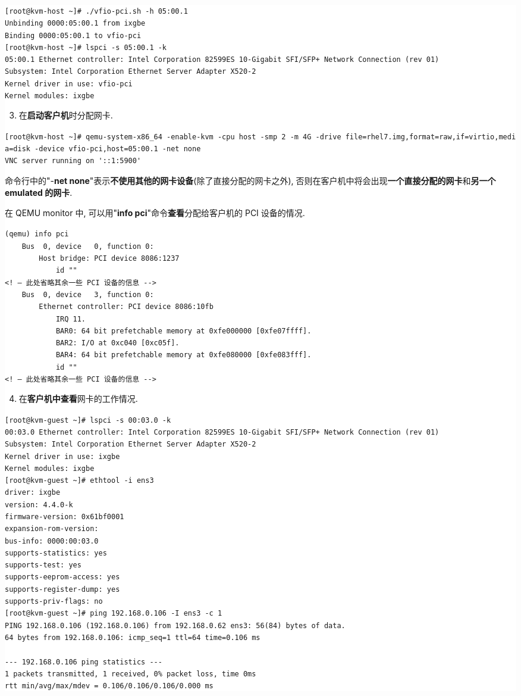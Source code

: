 ```
[root@kvm-host ~]# ./vfio-pci.sh -h 05:00.1
Unbinding 0000:05:00.1 from ixgbe
Binding 0000:05:00.1 to vfio-pci
[root@kvm-host ~]# lspci -s 05:00.1 -k
05:00.1 Ethernet controller: Intel Corporation 82599ES 10-Gigabit SFI/SFP+ Network Connection (rev 01)
Subsystem: Intel Corporation Ethernet Server Adapter X520-2
Kernel driver in use: vfio-pci
Kernel modules: ixgbe
```

3) 在**启动客户机**时分配网卡.

```
[root@kvm-host ~]# qemu-system-x86_64 -enable-kvm -cpu host -smp 2 -m 4G -drive file=rhel7.img,format=raw,if=virtio,media=disk -device vfio-pci,host=05:00.1 -net none
VNC server running on '::1:5900'
```

命令行中的"-**net none**"表示**不使用其他的网卡设备**(除了直接分配的网卡之外), 否则在客户机中将会出现**一个直接分配的网卡**和**另一个 emulated 的网卡**.

在 QEMU monitor 中, 可以用"**info pci**"命令**查看**分配给客户机的 PCI 设备的情况.

```
(qemu) info pci
    Bus  0, device   0, function 0:
        Host bridge: PCI device 8086:1237
            id ""
<! – 此处省略其余一些 PCI 设备的信息 -->
    Bus  0, device   3, function 0:
        Ethernet controller: PCI device 8086:10fb
            IRQ 11.
            BAR0: 64 bit prefetchable memory at 0xfe000000 [0xfe07ffff].
            BAR2: I/O at 0xc040 [0xc05f].
            BAR4: 64 bit prefetchable memory at 0xfe080000 [0xfe083fff].
            id ""
<! – 此处省略其余一些 PCI 设备的信息 -->
```

4) 在**客户机中查看**网卡的工作情况.

```
[root@kvm-guest ~]# lspci -s 00:03.0 -k
00:03.0 Ethernet controller: Intel Corporation 82599ES 10-Gigabit SFI/SFP+ Network Connection (rev 01)
Subsystem: Intel Corporation Ethernet Server Adapter X520-2
Kernel driver in use: ixgbe
Kernel modules: ixgbe
[root@kvm-guest ~]# ethtool -i ens3
driver: ixgbe
version: 4.4.0-k
firmware-version: 0x61bf0001
expansion-rom-version:
bus-info: 0000:00:03.0
supports-statistics: yes
supports-test: yes
supports-eeprom-access: yes
supports-register-dump: yes
supports-priv-flags: no
[root@kvm-guest ~]# ping 192.168.0.106 -I ens3 -c 1
PING 192.168.0.106 (192.168.0.106) from 192.168.0.62 ens3: 56(84) bytes of data.
64 bytes from 192.168.0.106: icmp_seq=1 ttl=64 time=0.106 ms

--- 192.168.0.106 ping statistics ---
1 packets transmitted, 1 received, 0% packet loss, time 0ms
rtt min/avg/max/mdev = 0.106/0.106/0.106/0.000 ms
```
